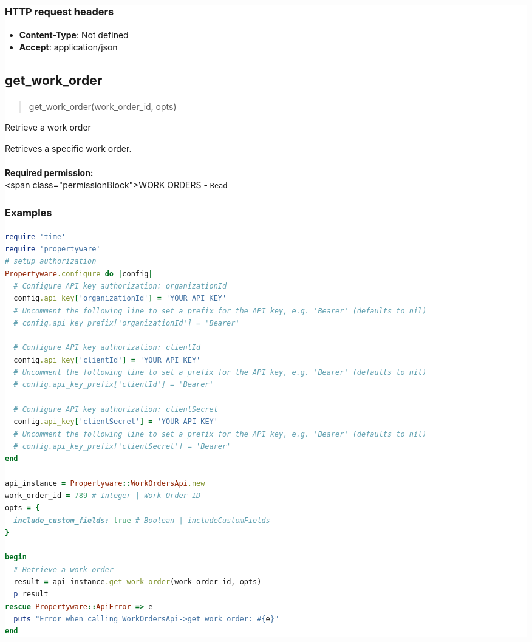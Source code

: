 ### HTTP request headers

- **Content-Type**: Not defined
- **Accept**: application/json


## get_work_order

> <WorkOrder> get_work_order(work_order_id, opts)

Retrieve a work order

Retrieves a specific work order.<br/><br/><b>Required permission:</b><br/><span class=\"permissionBlock\">WORK ORDERS</span> - <code>Read</code> 

### Examples

```ruby
require 'time'
require 'propertyware'
# setup authorization
Propertyware.configure do |config|
  # Configure API key authorization: organizationId
  config.api_key['organizationId'] = 'YOUR API KEY'
  # Uncomment the following line to set a prefix for the API key, e.g. 'Bearer' (defaults to nil)
  # config.api_key_prefix['organizationId'] = 'Bearer'

  # Configure API key authorization: clientId
  config.api_key['clientId'] = 'YOUR API KEY'
  # Uncomment the following line to set a prefix for the API key, e.g. 'Bearer' (defaults to nil)
  # config.api_key_prefix['clientId'] = 'Bearer'

  # Configure API key authorization: clientSecret
  config.api_key['clientSecret'] = 'YOUR API KEY'
  # Uncomment the following line to set a prefix for the API key, e.g. 'Bearer' (defaults to nil)
  # config.api_key_prefix['clientSecret'] = 'Bearer'
end

api_instance = Propertyware::WorkOrdersApi.new
work_order_id = 789 # Integer | Work Order ID
opts = {
  include_custom_fields: true # Boolean | includeCustomFields
}

begin
  # Retrieve a work order
  result = api_instance.get_work_order(work_order_id, opts)
  p result
rescue Propertyware::ApiError => e
  puts "Error when calling WorkOrdersApi->get_work_order: #{e}"
end
```

